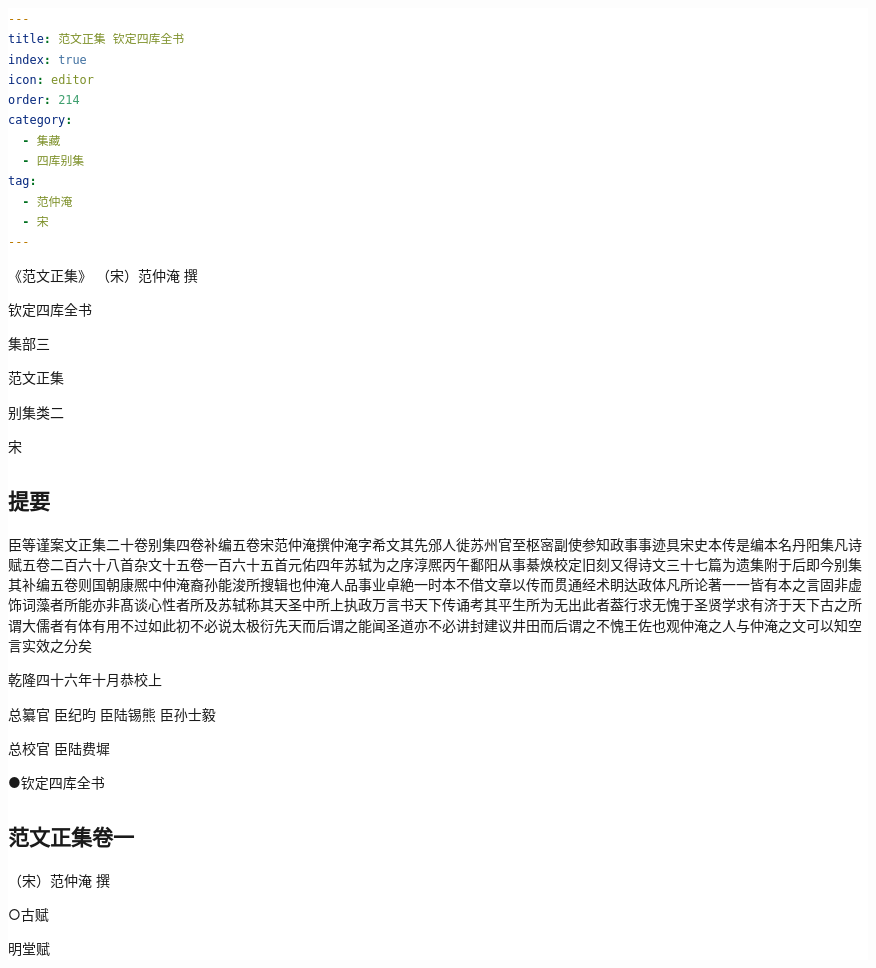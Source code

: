 ```yaml
---
title: 范文正集 钦定四库全书
index: true
icon: editor
order: 214
category:
  - 集藏
  - 四库别集
tag:
  - 范仲淹
  - 宋
---
```


《范文正集》 （宋）范仲淹 撰  

钦定四库全书  

集部三  

范文正集  

别集类二  

宋  

## 提要  

臣等谨案文正集二十卷别集四卷补编五卷宋范仲淹撰仲淹字希文其先邠人徙苏州官至枢宻副使参知政事事迹具宋史本传是编本名丹阳集凡诗赋五卷二百六十八首杂文十五卷一百六十五首元佑四年苏轼为之序淳熈丙午鄱阳从事綦焕校定旧刻又得诗文三十七篇为遗集附于后即今别集其补编五卷则国朝康熈中仲淹裔孙能浚所搜辑也仲淹人品事业卓絶一时本不借文章以传而贯通经术眀达政体凡所论著一一皆有本之言固非虚饰词藻者所能亦非髙谈心性者所及苏轼称其天圣中所上执政万言书天下传诵考其平生所为无出此者葢行求无愧于圣贤学求有济于天下古之所谓大儒者有体有用不过如此初不必说太极衍先天而后谓之能闻圣道亦不必讲封建议井田而后谓之不愧王佐也观仲淹之人与仲淹之文可以知空言实效之分矣  

乾隆四十六年十月恭校上  

总纂官 臣纪昀 臣陆锡熊 臣孙士毅  

总校官 臣陆费墀  

●钦定四库全书  

## 范文正集卷一

（宋）范仲淹 撰  

○古赋  

明堂赋  
